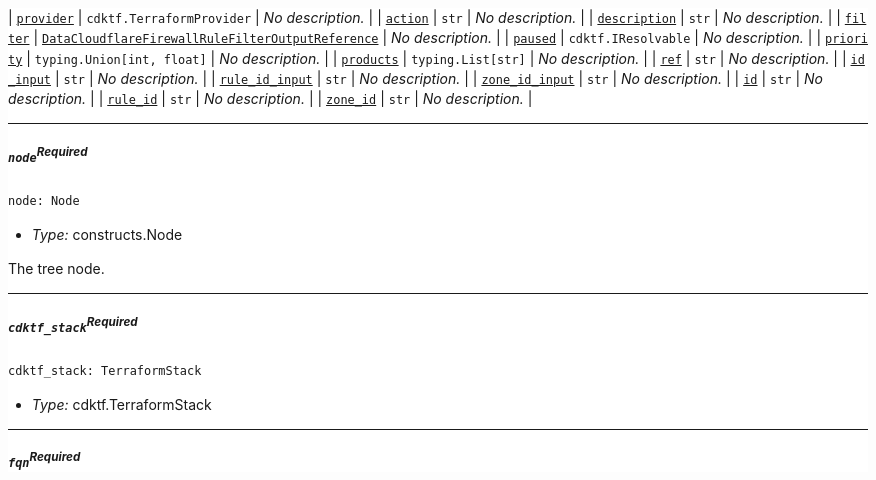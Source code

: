 | <code><a href="#@cdktf/provider-cloudflare.dataCloudflareFirewallRule.DataCloudflareFirewallRule.property.provider">provider</a></code> | <code>cdktf.TerraformProvider</code> | *No description.* |
| <code><a href="#@cdktf/provider-cloudflare.dataCloudflareFirewallRule.DataCloudflareFirewallRule.property.action">action</a></code> | <code>str</code> | *No description.* |
| <code><a href="#@cdktf/provider-cloudflare.dataCloudflareFirewallRule.DataCloudflareFirewallRule.property.description">description</a></code> | <code>str</code> | *No description.* |
| <code><a href="#@cdktf/provider-cloudflare.dataCloudflareFirewallRule.DataCloudflareFirewallRule.property.filter">filter</a></code> | <code><a href="#@cdktf/provider-cloudflare.dataCloudflareFirewallRule.DataCloudflareFirewallRuleFilterOutputReference">DataCloudflareFirewallRuleFilterOutputReference</a></code> | *No description.* |
| <code><a href="#@cdktf/provider-cloudflare.dataCloudflareFirewallRule.DataCloudflareFirewallRule.property.paused">paused</a></code> | <code>cdktf.IResolvable</code> | *No description.* |
| <code><a href="#@cdktf/provider-cloudflare.dataCloudflareFirewallRule.DataCloudflareFirewallRule.property.priority">priority</a></code> | <code>typing.Union[int, float]</code> | *No description.* |
| <code><a href="#@cdktf/provider-cloudflare.dataCloudflareFirewallRule.DataCloudflareFirewallRule.property.products">products</a></code> | <code>typing.List[str]</code> | *No description.* |
| <code><a href="#@cdktf/provider-cloudflare.dataCloudflareFirewallRule.DataCloudflareFirewallRule.property.ref">ref</a></code> | <code>str</code> | *No description.* |
| <code><a href="#@cdktf/provider-cloudflare.dataCloudflareFirewallRule.DataCloudflareFirewallRule.property.idInput">id_input</a></code> | <code>str</code> | *No description.* |
| <code><a href="#@cdktf/provider-cloudflare.dataCloudflareFirewallRule.DataCloudflareFirewallRule.property.ruleIdInput">rule_id_input</a></code> | <code>str</code> | *No description.* |
| <code><a href="#@cdktf/provider-cloudflare.dataCloudflareFirewallRule.DataCloudflareFirewallRule.property.zoneIdInput">zone_id_input</a></code> | <code>str</code> | *No description.* |
| <code><a href="#@cdktf/provider-cloudflare.dataCloudflareFirewallRule.DataCloudflareFirewallRule.property.id">id</a></code> | <code>str</code> | *No description.* |
| <code><a href="#@cdktf/provider-cloudflare.dataCloudflareFirewallRule.DataCloudflareFirewallRule.property.ruleId">rule_id</a></code> | <code>str</code> | *No description.* |
| <code><a href="#@cdktf/provider-cloudflare.dataCloudflareFirewallRule.DataCloudflareFirewallRule.property.zoneId">zone_id</a></code> | <code>str</code> | *No description.* |

---

##### `node`<sup>Required</sup> <a name="node" id="@cdktf/provider-cloudflare.dataCloudflareFirewallRule.DataCloudflareFirewallRule.property.node"></a>

```python
node: Node
```

- *Type:* constructs.Node

The tree node.

---

##### `cdktf_stack`<sup>Required</sup> <a name="cdktf_stack" id="@cdktf/provider-cloudflare.dataCloudflareFirewallRule.DataCloudflareFirewallRule.property.cdktfStack"></a>

```python
cdktf_stack: TerraformStack
```

- *Type:* cdktf.TerraformStack

---

##### `fqn`<sup>Required</sup> <a name="fqn" id="@cdktf/provider-cloudflare.dataCloudflareFirewallRule.DataCloudflareFirewallRule.property.fqn"></a>

